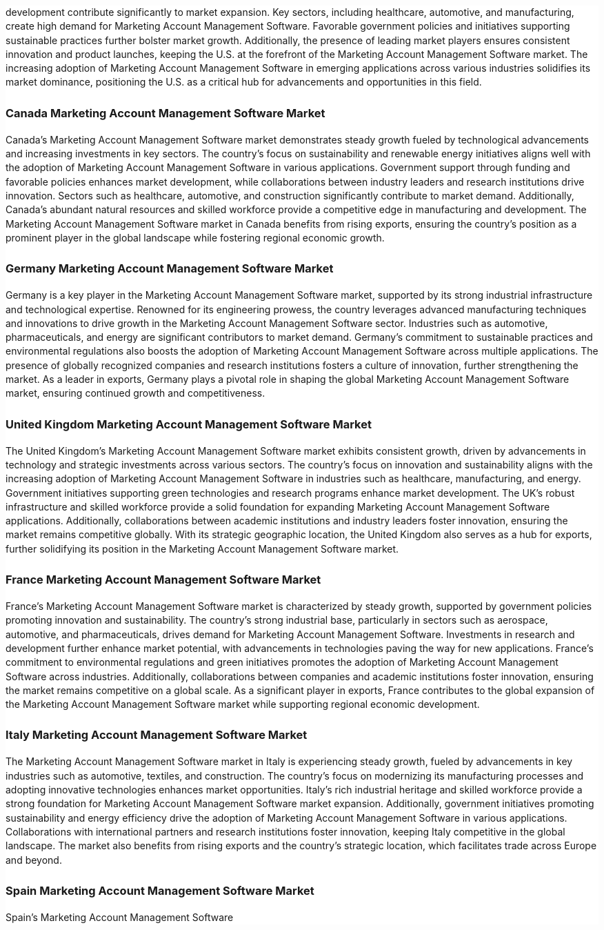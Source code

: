 development contribute significantly to market expansion. Key sectors, including healthcare, automotive, and manufacturing, create high demand for Marketing Account Management Software. Favorable government policies and initiatives supporting sustainable practices further bolster market growth. Additionally, the presence of leading market players ensures consistent innovation and product launches, keeping the U.S. at the forefront of the Marketing Account Management Software market. The increasing adoption of Marketing Account Management Software in emerging applications across various industries solidifies its market dominance, positioning the U.S. as a critical hub for advancements and opportunities in this field.</p><h3>Canada Marketing Account Management Software Market</h3><p>Canada&rsquo;s Marketing Account Management Software market demonstrates steady growth fueled by technological advancements and increasing investments in key sectors. The country&rsquo;s focus on sustainability and renewable energy initiatives aligns well with the adoption of Marketing Account Management Software in various applications. Government support through funding and favorable policies enhances market development, while collaborations between industry leaders and research institutions drive innovation. Sectors such as healthcare, automotive, and construction significantly contribute to market demand. Additionally, Canada&rsquo;s abundant natural resources and skilled workforce provide a competitive edge in manufacturing and development. The Marketing Account Management Software market in Canada benefits from rising exports, ensuring the country&rsquo;s position as a prominent player in the global landscape while fostering regional economic growth.</p><h3>Germany Marketing Account Management Software Market</h3><p>Germany is a key player in the Marketing Account Management Software market, supported by its strong industrial infrastructure and technological expertise. Renowned for its engineering prowess, the country leverages advanced manufacturing techniques and innovations to drive growth in the Marketing Account Management Software sector. Industries such as automotive, pharmaceuticals, and energy are significant contributors to market demand. Germany&rsquo;s commitment to sustainable practices and environmental regulations also boosts the adoption of Marketing Account Management Software across multiple applications. The presence of globally recognized companies and research institutions fosters a culture of innovation, further strengthening the market. As a leader in exports, Germany plays a pivotal role in shaping the global Marketing Account Management Software market, ensuring continued growth and competitiveness.</p><h3>United Kingdom Marketing Account Management Software Market</h3><p>The United Kingdom&rsquo;s Marketing Account Management Software market exhibits consistent growth, driven by advancements in technology and strategic investments across various sectors. The country&rsquo;s focus on innovation and sustainability aligns with the increasing adoption of Marketing Account Management Software in industries such as healthcare, manufacturing, and energy. Government initiatives supporting green technologies and research programs enhance market development. The UK&rsquo;s robust infrastructure and skilled workforce provide a solid foundation for expanding Marketing Account Management Software applications. Additionally, collaborations between academic institutions and industry leaders foster innovation, ensuring the market remains competitive globally. With its strategic geographic location, the United Kingdom also serves as a hub for exports, further solidifying its position in the Marketing Account Management Software market.</p><h3>France Marketing Account Management Software Market</h3><p>France&rsquo;s Marketing Account Management Software market is characterized by steady growth, supported by government policies promoting innovation and sustainability. The country&rsquo;s strong industrial base, particularly in sectors such as aerospace, automotive, and pharmaceuticals, drives demand for Marketing Account Management Software. Investments in research and development further enhance market potential, with advancements in technologies paving the way for new applications. France&rsquo;s commitment to environmental regulations and green initiatives promotes the adoption of Marketing Account Management Software across industries. Additionally, collaborations between companies and academic institutions foster innovation, ensuring the market remains competitive on a global scale. As a significant player in exports, France contributes to the global expansion of the Marketing Account Management Software market while supporting regional economic development.</p><h3>Italy Marketing Account Management Software Market</h3><p>The Marketing Account Management Software market in Italy is experiencing steady growth, fueled by advancements in key industries such as automotive, textiles, and construction. The country&rsquo;s focus on modernizing its manufacturing processes and adopting innovative technologies enhances market opportunities. Italy&rsquo;s rich industrial heritage and skilled workforce provide a strong foundation for Marketing Account Management Software market expansion. Additionally, government initiatives promoting sustainability and energy efficiency drive the adoption of Marketing Account Management Software in various applications. Collaborations with international partners and research institutions foster innovation, keeping Italy competitive in the global landscape. The market also benefits from rising exports and the country&rsquo;s strategic location, which facilitates trade across Europe and beyond.</p><h3>Spain Marketing Account Management Software Market</h3><p>Spain&rsquo;s Marketing Account Management Software
